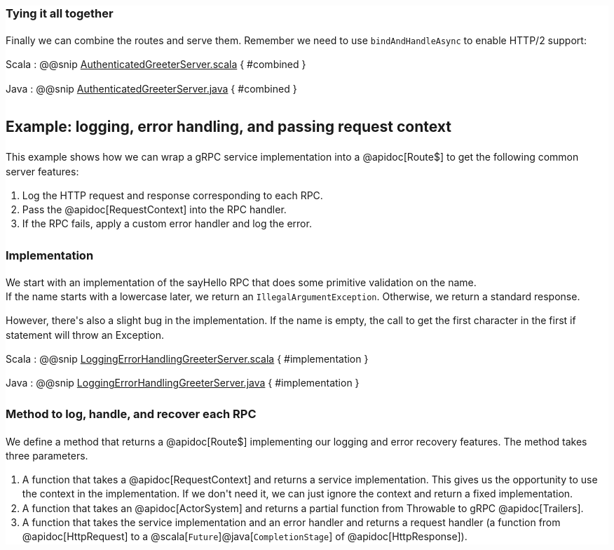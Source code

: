 ### Tying it all together

Finally we can combine the routes and serve them. Remember we need to use `bindAndHandleAsync` to enable HTTP/2 support:

Scala
:  @@snip [AuthenticatedGreeterServer.scala](/plugin-tester-scala/src/main/scala/example/myapp/helloworld/AuthenticatedGreeterServer.scala) { #combined }

Java
:  @@snip [AuthenticatedGreeterServer.java](/plugin-tester-java/src/main/java/example/myapp/helloworld/AuthenticatedGreeterServer.java) { #combined }


## Example: logging, error handling, and passing request context

This example shows how we can wrap a gRPC service implementation into a @apidoc[Route$] to get the following common server features:

1. Log the HTTP request and response corresponding to each RPC.
2. Pass the @apidoc[RequestContext] into the RPC handler. 
3. If the RPC fails, apply a custom error handler and log the error.

### Implementation

We start with an implementation of the sayHello RPC that does some primitive validation on the name.  
If the name starts with a lowercase later, we return an `IllegalArgumentException`.
Otherwise, we return a standard response.

However, there's also a slight bug in the implementation.
If the name is empty, the call to get the first character in the first if statement will throw an Exception.

Scala
:  @@snip [LoggingErrorHandlingGreeterServer.scala](/plugin-tester-scala/src/main/scala/example/myapp/helloworld/LoggingErrorHandlingGreeterServer.scala) { #implementation }

Java
:  @@snip [LoggingErrorHandlingGreeterServer.java](/plugin-tester-java/src/main/java/example/myapp/helloworld/LoggingErrorHandlingGreeterServer.java) { #implementation }

### Method to log, handle, and recover each RPC 

We define a method that returns a @apidoc[Route$] implementing our logging and error recovery features.
The method takes three parameters.

1. A function that takes a @apidoc[RequestContext] and returns a service implementation. This gives us the opportunity to use the context in the implementation. If we don't need it, we can just ignore the context and return a fixed implementation.
2. A function that takes an @apidoc[ActorSystem] and returns a partial function from Throwable to gRPC @apidoc[Trailers].
3. A function that takes the service implementation and an error handler and returns a request handler (a function from @apidoc[HttpRequest] to a @scala[`Future`]@java[`CompletionStage`] of @apidoc[HttpResponse]). 
